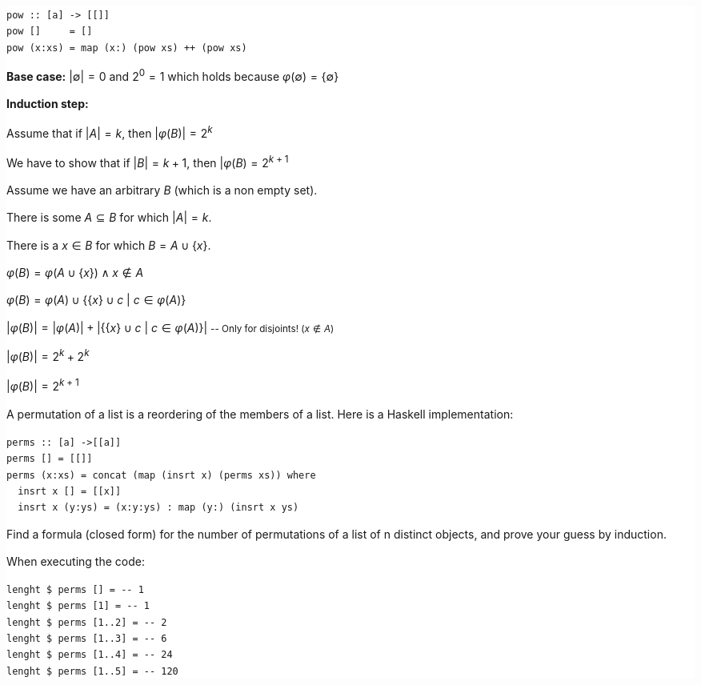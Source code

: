 ```
pow :: [a] -> [[]]
pow []     = []
pow (x:xs) = map (x:) (pow xs) ++ (pow xs)
```

**Base case:** $|\emptyset| = 0$ and $2^0 = 1$ which holds because $\varphi(\emptyset) = \{\emptyset\}$

**Induction step:**

Assume that if $|A| = k$, then $|\varphi(B)| = 2^k$

We have to show that if $|B| = k + 1$, then $|\varphi(B) = 2^{k+1}$

Assume we have an arbitrary $B$ (which is a non empty set).

There is some $A \subseteq B$ for which $|A| = k$.

There is a $x \in B$ for which $B = A \cup \{x\}$.

$\varphi(B) = \varphi(A \cup \{x\}) \land x \not\in A$

$\varphi(B) = \varphi(A) \cup \{ \{x\} \cup c\ |\ c \in \varphi(A) \}$

$|\varphi(B)| = |\varphi(A)| + |\{ \{x\} \cup c\ |\ c \in \varphi(A) \}|$ <small>-- Only for disjoints! ($x \not \in A$)</small>

$|\varphi(B)| = 2^k + 2^k$

$|\varphi(B)| = 2^{k+1}$

</div>

</div>

<div class="panel panel-default">

<div class="panel-heading">

A permutation of a list is a reordering of the members of a list. Here is a Haskell implementation:

```
perms :: [a] ->[[a]]
perms [] = [[]]
perms (x:xs) = concat (map (insrt x) (perms xs)) where
  insrt x [] = [[x]]
  insrt x (y:ys) = (x:y:ys) : map (y:) (insrt x ys)
```

Find a formula (closed form) for the number of permutations of a list of n distinct objects, and prove your guess by induction.</div>

<div class="panel-body">

When executing the code:

```
lenght $ perms [] = -- 1
lenght $ perms [1] = -- 1
lenght $ perms [1..2] = -- 2
lenght $ perms [1..3] = -- 6
lenght $ perms [1..4] = -- 24
lenght $ perms [1..5] = -- 120
```

